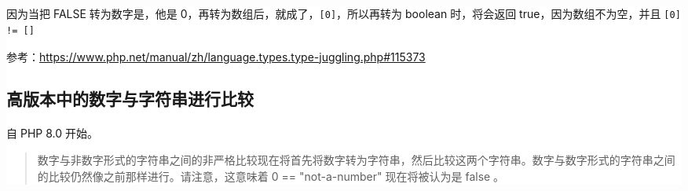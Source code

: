 因为当把 FALSE 转为数字是，他是 0，再转为数组后，就成了，`[0]`，所以再转为 boolean 时，将会返回 true，因为数组不为空，并且 `[0] != []`

参考：https://www.php.net/manual/zh/language.types.type-juggling.php#115373

高版本中的数字与字符串进行比较
---------------

自 PHP 8.0 开始。

> 数字与非数字形式的字符串之间的非严格比较现在将首先将数字转为字符串，然后比较这两个字符串。数字与数字形式的字符串之间的比较仍然像之前那样进行。请注意，这意味着 0 == "not-a-number" 现在将被认为是 false 。
